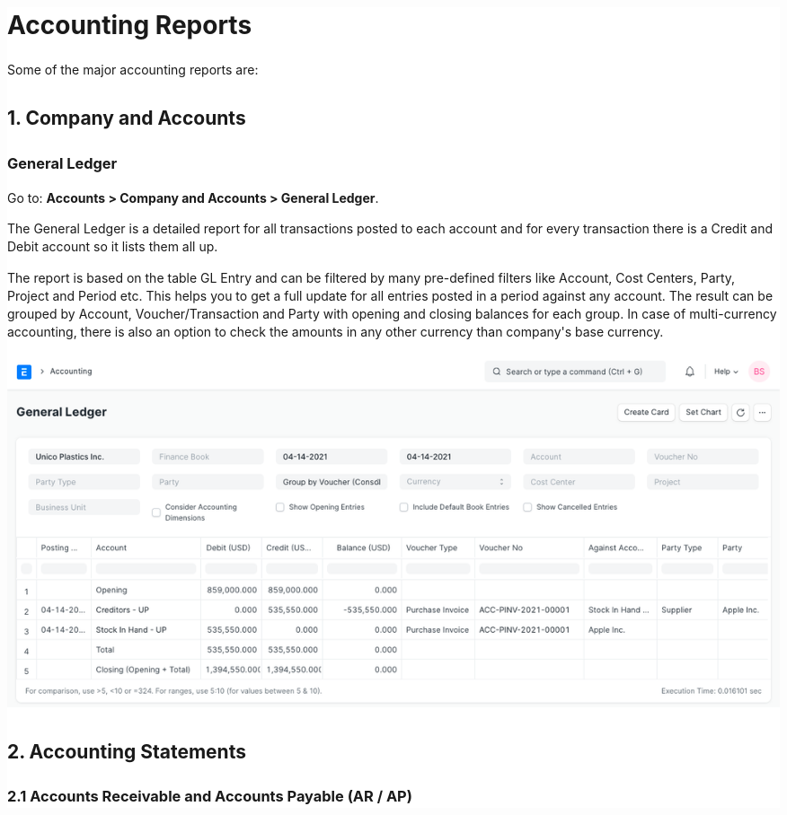 
# Accounting Reports



Some of the major accounting reports are:


## 1. Company and Accounts


### General Ledger


Go to: **Accounts > Company and Accounts > General Ledger**.


The General Ledger is a detailed report for all transactions posted to each account and for every transaction there is a Credit and Debit account so it lists them all up.


The report is based on the table GL Entry and can be filtered by many pre-defined filters like Account, Cost Centers, Party, Project and Period etc. This helps you to get a full update for all entries posted in a period against any account. The result can be grouped by Account, Voucher/Transaction and Party with opening and closing balances for each group. In case of multi-currency accounting, there is also an option to check the amounts in any other currency than company's base currency.


![General Ledger](/files/general-ledger.png)


## 2. Accounting Statements


### 2.1 Accounts Receivable and Accounts Payable (AR / AP)
